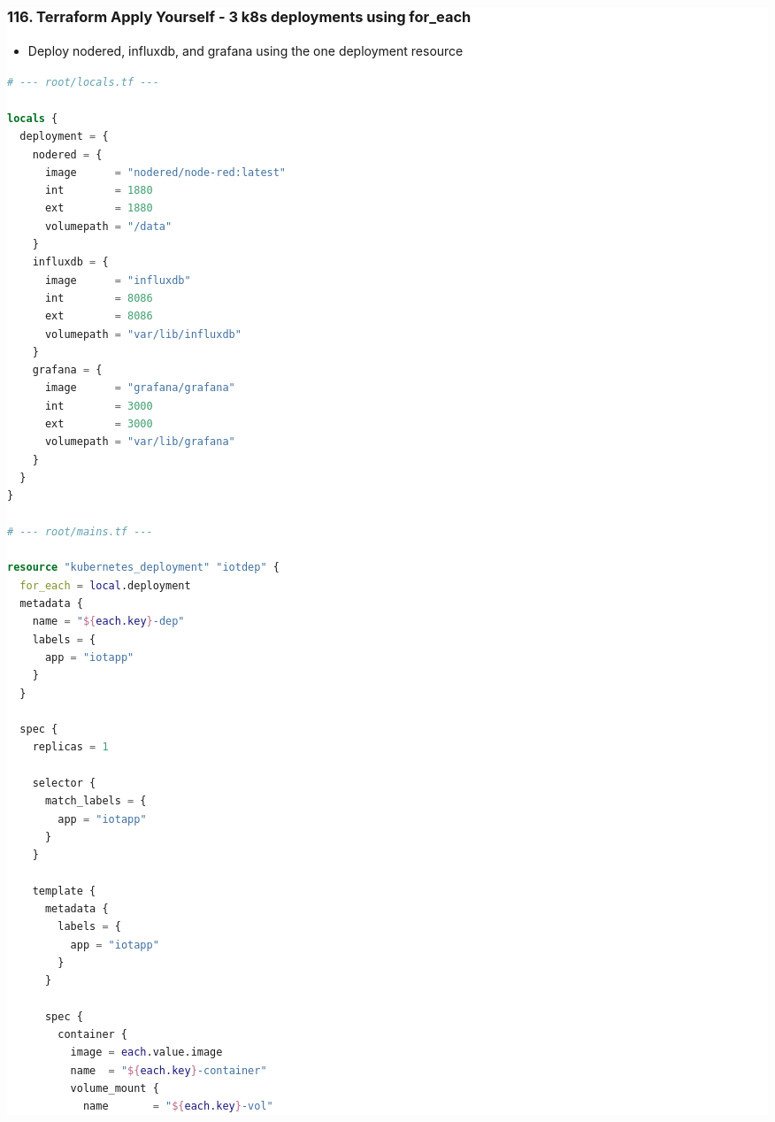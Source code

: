 ### 116. Terraform Apply Yourself - 3 k8s deployments using for_each

- Deploy nodered, influxdb, and grafana using the one deployment resource

```terraform
# --- root/locals.tf ---

locals {
  deployment = {
    nodered = {
      image      = "nodered/node-red:latest"
      int        = 1880
      ext        = 1880
      volumepath = "/data"
    }
    influxdb = {
      image      = "influxdb"
      int        = 8086
      ext        = 8086
      volumepath = "var/lib/influxdb"
    }
    grafana = {
      image      = "grafana/grafana"
      int        = 3000
      ext        = 3000
      volumepath = "var/lib/grafana"
    }
  }
}

# --- root/mains.tf ---

resource "kubernetes_deployment" "iotdep" {
  for_each = local.deployment
  metadata {
    name = "${each.key}-dep"
    labels = {
      app = "iotapp"
    }
  }

  spec {
    replicas = 1

    selector {
      match_labels = {
        app = "iotapp"
      }
    }

    template {
      metadata {
        labels = {
          app = "iotapp"
        }
      }

      spec {
        container {
          image = each.value.image
          name  = "${each.key}-container"
          volume_mount {
            name       = "${each.key}-vol"
```